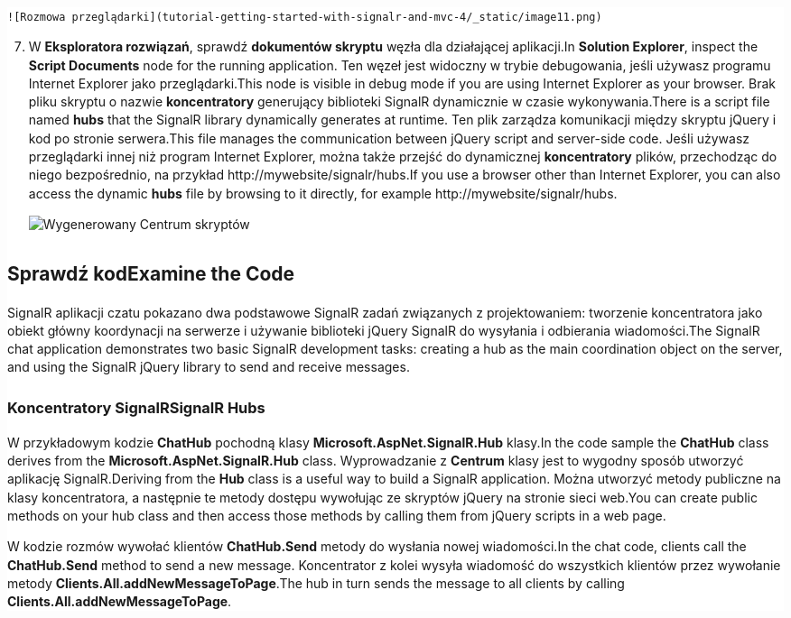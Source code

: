     ![Rozmowa przeglądarki](tutorial-getting-started-with-signalr-and-mvc-4/_static/image11.png)
7. <span data-ttu-id="0cdae-174">W **Eksploratora rozwiązań**, sprawdź **dokumentów skryptu** węzła dla działającej aplikacji.</span><span class="sxs-lookup"><span data-stu-id="0cdae-174">In **Solution Explorer**, inspect the **Script Documents** node for the running application.</span></span> <span data-ttu-id="0cdae-175">Ten węzeł jest widoczny w trybie debugowania, jeśli używasz programu Internet Explorer jako przeglądarki.</span><span class="sxs-lookup"><span data-stu-id="0cdae-175">This node is visible in debug mode if you are using Internet Explorer as your browser.</span></span> <span data-ttu-id="0cdae-176">Brak pliku skryptu o nazwie **koncentratory** generujący biblioteki SignalR dynamicznie w czasie wykonywania.</span><span class="sxs-lookup"><span data-stu-id="0cdae-176">There is a script file named **hubs** that the SignalR library dynamically generates at runtime.</span></span> <span data-ttu-id="0cdae-177">Ten plik zarządza komunikacji między skryptu jQuery i kod po stronie serwera.</span><span class="sxs-lookup"><span data-stu-id="0cdae-177">This file manages the communication between jQuery script and server-side code.</span></span> <span data-ttu-id="0cdae-178">Jeśli używasz przeglądarki innej niż program Internet Explorer, można także przejść do dynamicznej **koncentratory** plików, przechodząc do niego bezpośrednio, na przykład http://mywebsite/signalr/hubs.</span><span class="sxs-lookup"><span data-stu-id="0cdae-178">If you use a browser other than Internet Explorer, you can also access the dynamic **hubs** file by browsing to it directly, for example http://mywebsite/signalr/hubs.</span></span>

    ![Wygenerowany Centrum skryptów](tutorial-getting-started-with-signalr-and-mvc-4/_static/image13.png)

<a id="code"></a>

## <a name="examine-the-code"></a><span data-ttu-id="0cdae-180">Sprawdź kod</span><span class="sxs-lookup"><span data-stu-id="0cdae-180">Examine the Code</span></span>

<span data-ttu-id="0cdae-181">SignalR aplikacji czatu pokazano dwa podstawowe SignalR zadań związanych z projektowaniem: tworzenie koncentratora jako obiekt główny koordynacji na serwerze i używanie biblioteki jQuery SignalR do wysyłania i odbierania wiadomości.</span><span class="sxs-lookup"><span data-stu-id="0cdae-181">The SignalR chat application demonstrates two basic SignalR development tasks: creating a hub as the main coordination object on the server, and using the SignalR jQuery library to send and receive messages.</span></span>

### <a name="signalr-hubs"></a><span data-ttu-id="0cdae-182">Koncentratory SignalR</span><span class="sxs-lookup"><span data-stu-id="0cdae-182">SignalR Hubs</span></span>

<span data-ttu-id="0cdae-183">W przykładowym kodzie **ChatHub** pochodną klasy **Microsoft.AspNet.SignalR.Hub** klasy.</span><span class="sxs-lookup"><span data-stu-id="0cdae-183">In the code sample the **ChatHub** class derives from the **Microsoft.AspNet.SignalR.Hub** class.</span></span> <span data-ttu-id="0cdae-184">Wyprowadzanie z **Centrum** klasy jest to wygodny sposób utworzyć aplikację SignalR.</span><span class="sxs-lookup"><span data-stu-id="0cdae-184">Deriving from the **Hub** class is a useful way to build a SignalR application.</span></span> <span data-ttu-id="0cdae-185">Można utworzyć metody publiczne na klasy koncentratora, a następnie te metody dostępu wywołując ze skryptów jQuery na stronie sieci web.</span><span class="sxs-lookup"><span data-stu-id="0cdae-185">You can create public methods on your hub class and then access those methods by calling them from jQuery scripts in a web page.</span></span>

<span data-ttu-id="0cdae-186">W kodzie rozmów wywołać klientów **ChatHub.Send** metody do wysłania nowej wiadomości.</span><span class="sxs-lookup"><span data-stu-id="0cdae-186">In the chat code, clients call the **ChatHub.Send** method to send a new message.</span></span> <span data-ttu-id="0cdae-187">Koncentrator z kolei wysyła wiadomość do wszystkich klientów przez wywołanie metody **Clients.All.addNewMessageToPage**.</span><span class="sxs-lookup"><span data-stu-id="0cdae-187">The hub in turn sends the message to all clients by calling **Clients.All.addNewMessageToPage**.</span></span>
